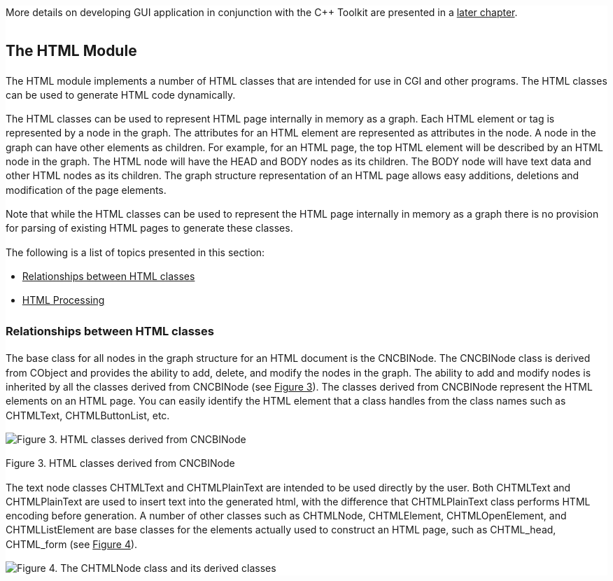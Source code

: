 More details on developing GUI application in conjunction with the C++ Toolkit are presented in a [later chapter](ch_gui.html).

The HTML Module
---------------

The HTML module implements a number of HTML classes that are intended for use in CGI and other programs. The HTML classes can be used to generate HTML code dynamically.

The HTML classes can be used to represent HTML page internally in memory as a graph. Each HTML element or tag is represented by a node in the graph. The attributes for an HTML element are represented as attributes in the node. A node in the graph can have other elements as children. For example, for an HTML page, the top HTML element will be described by an HTML node in the graph. The HTML node will have the HEAD and BODY nodes as its children. The BODY node will have text data and other HTML nodes as its children. The graph structure representation of an HTML page allows easy additions, deletions and modification of the page elements.

Note that while the HTML classes can be used to represent the HTML page internally in memory as a graph there is no provision for parsing of existing HTML pages to generate these classes.

The following is a list of topics presented in this section:

-   [Relationships between HTML classes](#relationships-between-html-classes)

-   [HTML Processing](#html-processing)

### Relationships between HTML classes

The base class for all nodes in the graph structure for an HTML document is the <span class="nctnt ncbi-class">CNCBINode</span>. The <span class="nctnt ncbi-class">CNCBINode</span> class is derived from <span class="nctnt ncbi-class">CObject</span> and provides the ability to add, delete, and modify the nodes in the graph. The ability to add and modify nodes is inherited by all the classes derived from <span class="nctnt ncbi-class">CNCBINode</span> (see [Figure 3](#figure-3)). The classes derived from <span class="nctnt ncbi-class">CNCBINode</span> represent the HTML elements on an HTML page. You can easily identify the HTML element that a class handles from the class names such as <span class="nctnt ncbi-class">CHTMLText</span>, <span class="nctnt ncbi-class">CHTMLButtonList</span>, etc.

![Figure 3. HTML classes derived from CNCBINode](/book-test1/static/img/CNCBINode.gif)

Figure 3. HTML classes derived from <span class="nctnt ncbi-class">CNCBINode</span>

The text node classes <span class="nctnt ncbi-class">CHTMLText</span> and <span class="nctnt ncbi-class">CHTMLPlainText</span> are intended to be used directly by the user. Both <span class="nctnt ncbi-class">CHTMLText</span> and <span class="nctnt ncbi-class">CHTMLPlainText</span> are used to insert text into the generated html, with the difference that <span class="nctnt ncbi-class">CHTMLPlainText</span> class performs HTML encoding before generation. A number of other classes such as <span class="nctnt ncbi-class">CHTMLNode</span>, <span class="nctnt ncbi-class">CHTMLElement</span>, <span class="nctnt ncbi-class">CHTMLOpenElement</span>, and <span class="nctnt ncbi-class">CHTMLListElement</span> are base classes for the elements actually used to construct an HTML page, such as <span class="nctnt ncbi-class">CHTML\_head</span>, <span class="nctnt ncbi-class">CHTML\_form</span> (see [Figure 4](#figure-4)).

![Figure 4. The CHTMLNode class and its derived classes](/book-test1/static/img/CHTMLNode.gif)
